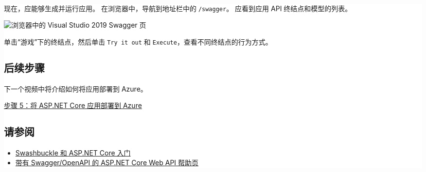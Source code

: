 现在，应能够生成并运行应用。 在浏览器中，导航到地址栏中的 `/swagger`。 应看到应用 API 终结点和模型的列表。

![浏览器中的 Visual Studio 2019 Swagger 页](media/vs-2019/vs2019-swagger-browser.png)

单击“游戏”下的终结点，然后单击 `Try it out` 和 `Execute`，查看不同终结点的行为方式。

## <a name="next-steps"></a>后续步骤

下一个视频中将介绍如何将应用部署到 Azure。

[步骤 5：将 ASP.NET Core 应用部署到 Azure](tutorial-aspnet-core-ef-step-05.md)

## <a name="see-also"></a>请参阅

- [Swashbuckle 和 ASP.NET Core 入门](/aspnet/core/tutorials/getting-started-with-swashbuckle?view=aspnetcore-2.2&tabs=visual-studio&preserve-view=true)
- [带有 Swagger/OpenAPI 的 ASP.NET Core Web API 帮助页](/aspnet/core/tutorials/web-api-help-pages-using-swagger?view=aspnetcore-2.2&preserve-view=true)